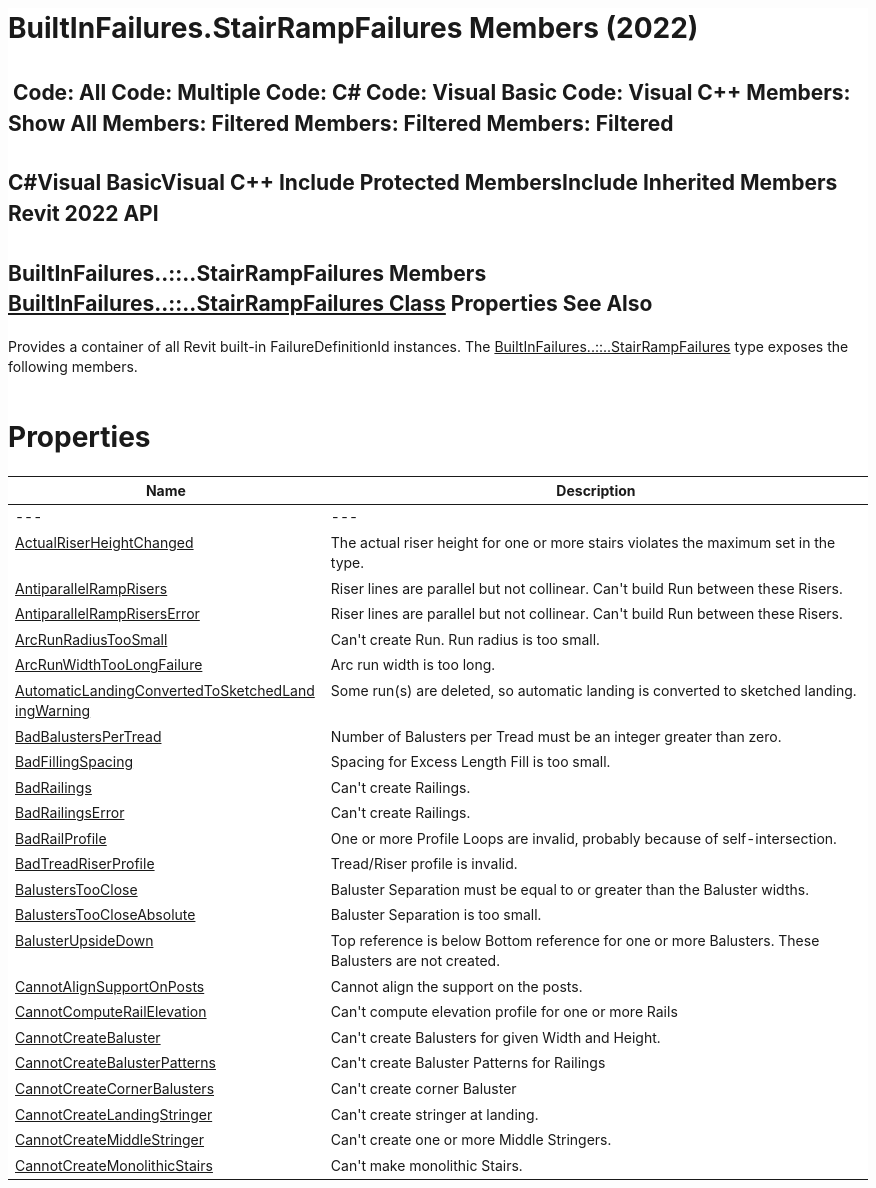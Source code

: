 # BuiltInFailures.StairRampFailures Members (2022)

﻿
 Code: All Code: Multiple Code: C# Code: Visual Basic Code: Visual C++  Members: Show All Members: Filtered Members: Filtered Members: Filtered   
---  
C#Visual BasicVisual C++
Include Protected MembersInclude Inherited Members
Revit 2022 API  
---  
BuiltInFailures..::..StairRampFailures Members  
[BuiltInFailures..::..StairRampFailures Class](4cd90111-4129-c210-f551-9ebdc20384ba.md "BuiltInFailures.StairRampFailures Class") Properties See Also  
---  
Provides a container of all Revit built-in FailureDefinitionId instances.
The [BuiltInFailures..::..StairRampFailures](4cd90111-4129-c210-f551-9ebdc20384ba.md "BuiltInFailures.StairRampFailures Class") type exposes the following members.
# Properties
| Name | Description |
| --- | --- |
| --- | --- | --- |
| [ActualRiserHeightChanged](5bfdd63e-7f73-b15a-bab9-57f6f3ca6064.md "ActualRiserHeightChanged Property") | The actual riser height for one or more stairs violates the maximum set in the type. |
| [AntiparallelRampRisers](99eefc34-deb6-f995-5af2-943cf4ddc7df.md "AntiparallelRampRisers Property") | Riser lines are parallel but not collinear. Can't build Run between these Risers. |
| [AntiparallelRampRisersError](5940680a-e7ce-8034-66ce-1dd71034ddd6.md "AntiparallelRampRisersError Property") | Riser lines are parallel but not collinear. Can't build Run between these Risers. |
| [ArcRunRadiusTooSmall](a641eb73-aad6-21d7-cd3b-54a51590143e.md "ArcRunRadiusTooSmall Property") | Can't create Run. Run radius is too small. |
| [ArcRunWidthTooLongFailure](145f5aa0-f034-f6d6-62f4-ea9a039aa15e.md "ArcRunWidthTooLongFailure Property") | Arc run width is too long. |
| [AutomaticLandingConvertedToSketchedLandingWarning](03668b2a-d28a-5b0b-6b3d-39edec955309.md "AutomaticLandingConvertedToSketchedLandingWarning Property") | Some run(s) are deleted, so automatic landing is converted to sketched landing. |
| [BadBalustersPerTread](4ec5a675-dcbc-8c20-54a4-496ab716a2fd.md "BadBalustersPerTread Property") | Number of Balusters per Tread must be an integer greater than zero. |
| [BadFillingSpacing](b635dc6e-641e-04ef-30c7-42b7eb1df71d.md "BadFillingSpacing Property") | Spacing for Excess Length Fill is too small. |
| [BadRailings](b133308c-6d27-83c1-4c9e-3aba6341ef1a.md "BadRailings Property") | Can't create Railings. |
| [BadRailingsError](fbb1043c-c83c-f6c5-5229-02e849d5d43a.md "BadRailingsError Property") | Can't create Railings. |
| [BadRailProfile](00f3aeb4-8b39-c3ee-245d-2ddc1c478eb1.md "BadRailProfile Property") | One or more Profile Loops are invalid, probably because of self-intersection. |
| [BadTreadRiserProfile](66f1ebbe-f9e9-a24b-59ec-1061e0d1c532.md "BadTreadRiserProfile Property") | Tread/Riser profile is invalid. |
| [BalustersTooClose](30b90340-0280-ef09-e2b8-be8c364451de.md "BalustersTooClose Property") | Baluster Separation must be equal to or greater than the Baluster widths. |
| [BalustersTooCloseAbsolute](217c3748-2c4a-4dbf-3183-708fe4aab340.md "BalustersTooCloseAbsolute Property") | Baluster Separation is too small. |
| [BalusterUpsideDown](e8681dc5-3bff-2f4f-799e-414ed1c42a9f.md "BalusterUpsideDown Property") | Top reference is below Bottom reference for one or more Balusters. These Balusters are not created. |
| [CannotAlignSupportOnPosts](37b1ebdb-786b-94ba-b44b-6cdeee0d6506.md "CannotAlignSupportOnPosts Property") | Cannot align the support on the posts. |
| [CannotComputeRailElevation](03c31b18-947a-5860-7278-da0cd8949e52.md "CannotComputeRailElevation Property") | Can't compute elevation profile for one or more Rails |
| [CannotCreateBaluster](8d5bfb0b-cc27-bcab-4eab-8865cd660781.md "CannotCreateBaluster Property") | Can't create Balusters for given Width and Height. |
| [CannotCreateBalusterPatterns](897a60f1-b99a-d050-0646-d68d4c60f318.md "CannotCreateBalusterPatterns Property") | Can't create Baluster Patterns for Railings |
| [CannotCreateCornerBalusters](696c7267-f777-4caf-47bc-47e93f1e9631.md "CannotCreateCornerBalusters Property") | Can't create corner Baluster |
| [CannotCreateLandingStringer](0d42dffd-241f-644a-c86e-ee9009634c1e.md "CannotCreateLandingStringer Property") | Can't create stringer at landing. |
| [CannotCreateMiddleStringer](cce87cbf-8796-f30c-a7d4-8267ca921895.md "CannotCreateMiddleStringer Property") | Can't create one or more Middle Stringers. |
| [CannotCreateMonolithicStairs](f857fbbd-4f79-57e3-c8e8-e2ca7e3b36c1.md "CannotCreateMonolithicStairs Property") | Can't make monolithic Stairs. |